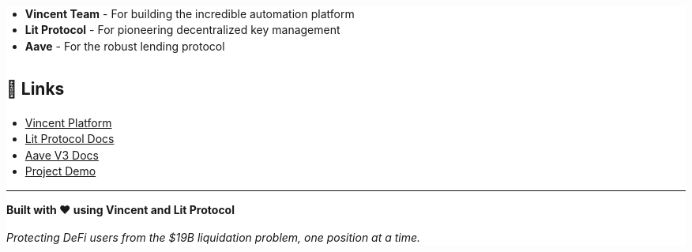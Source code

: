 - **Vincent Team** - For building the incredible automation platform
- **Lit Protocol** - For pioneering decentralized key management
- **Aave** - For the robust lending protocol

## 🔗 Links

- [Vincent Platform](https://vincent.lol)
- [Lit Protocol Docs](https://developer.litprotocol.com)
- [Aave V3 Docs](https://docs.aave.com)
- [Project Demo](https://demo.yourproject.com)

---

**Built with ❤️ using Vincent and Lit Protocol**

_Protecting DeFi users from the $19B liquidation problem, one position at a time._
